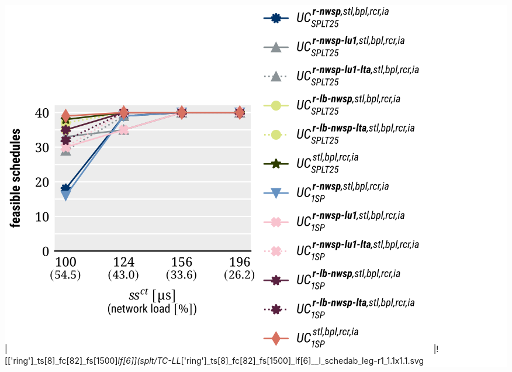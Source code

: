 |![['ring']_ts[8]_fc[82]_fs[1500]_lf[6]](all/TC-LL_['ring']_ts[8]_fc[82]_fs[1500]_lf[6]__l_schedab_leg-r1_1.1x1.1.svg "['ring']_ts[8]_fc[82]_fs[1500]_lf[6]")|![['ring']_ts[8]_fc[82]_fs[1500]_lf[6]](splt/TC-LL_['ring']_ts[8]_fc[82]_fs[1500]_lf[6]__l_schedab_leg-r1_1.1x1.1.svg